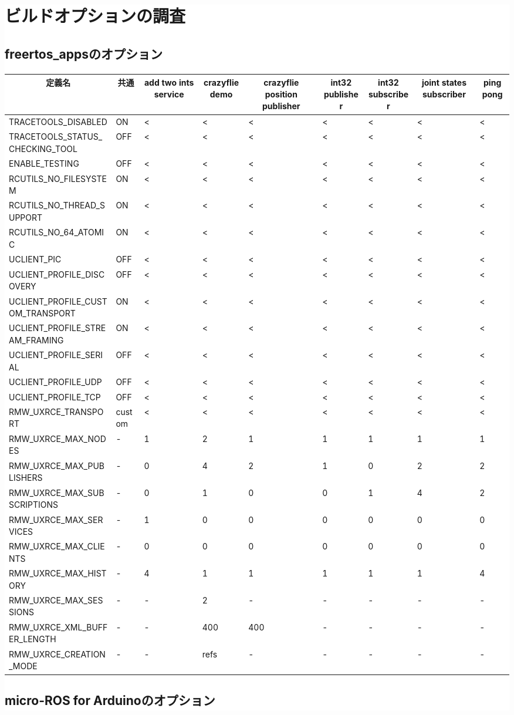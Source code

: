 # ビルドオプションの調査

## freertos_appsのオプション

|定義名|共通|add two ints service|crazyflie demo|crazyflie position publisher|int32 publisher|int32 subscriber|joint states subscriber|ping pong|
|-|-|-|-|-|-|-|-|-|
|TRACETOOLS_DISABLED|ON|<|<|<|<|<|<|<|
|TRACETOOLS_STATUS_CHECKING_TOOL|OFF|<|<|<|<|<|<|<|
|ENABLE_TESTING|OFF|<|<|<|<|<|<|<|
|RCUTILS_NO_FILESYSTEM|ON|<|<|<|<|<|<|<|
|RCUTILS_NO_THREAD_SUPPORT|ON|<|<|<|<|<|<|<|
|RCUTILS_NO_64_ATOMIC|ON|<|<|<|<|<|<|<|
|UCLIENT_PIC|OFF|<|<|<|<|<|<|<|
|UCLIENT_PROFILE_DISCOVERY|OFF|<|<|<|<|<|<|<|
|UCLIENT_PROFILE_CUSTOM_TRANSPORT|ON|<|<|<|<|<|<|<|
|UCLIENT_PROFILE_STREAM_FRAMING|ON|<|<|<|<|<|<|<|
|UCLIENT_PROFILE_SERIAL|OFF|<|<|<|<|<|<|<|
|UCLIENT_PROFILE_UDP|OFF|<|<|<|<|<|<|<|
|UCLIENT_PROFILE_TCP|OFF|<|<|<|<|<|<|<|
|RMW_UXRCE_TRANSPORT|custom|<|<|<|<|<|<|<|
|RMW_UXRCE_MAX_NODES|-|1|2|1|1|1|1|1|
|RMW_UXRCE_MAX_PUBLISHERS|-|0|4|2|1|0|2|2|
|RMW_UXRCE_MAX_SUBSCRIPTIONS|-|0|1|0|0|1|4|2|
|RMW_UXRCE_MAX_SERVICES|-|1|0|0|0|0|0|0|
|RMW_UXRCE_MAX_CLIENTS|-|0|0|0|0|0|0|0|
|RMW_UXRCE_MAX_HISTORY|-|4|1|1|1|1|1|4|
|RMW_UXRCE_MAX_SESSIONS|-|-|2|-|-|-|-|-|
|RMW_UXRCE_XML_BUFFER_LENGTH|-|-|400|400|-|-|-|-|
|RMW_UXRCE_CREATION_MODE|-|-|refs|-|-|-|-|-|

## micro-ROS for Arduinoのオプション
